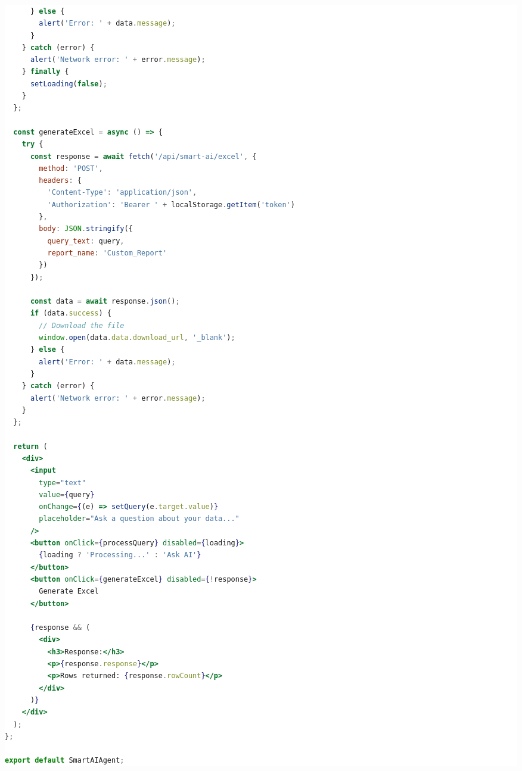 ```jsx
      } else {
        alert('Error: ' + data.message);
      }
    } catch (error) {
      alert('Network error: ' + error.message);
    } finally {
      setLoading(false);
    }
  };

  const generateExcel = async () => {
    try {
      const response = await fetch('/api/smart-ai/excel', {
        method: 'POST',
        headers: {
          'Content-Type': 'application/json',
          'Authorization': 'Bearer ' + localStorage.getItem('token')
        },
        body: JSON.stringify({ 
          query_text: query,
          report_name: 'Custom_Report'
        })
      });
      
      const data = await response.json();
      if (data.success) {
        // Download the file
        window.open(data.data.download_url, '_blank');
      } else {
        alert('Error: ' + data.message);
      }
    } catch (error) {
      alert('Network error: ' + error.message);
    }
  };

  return (
    <div>
      <input
        type="text"
        value={query}
        onChange={(e) => setQuery(e.target.value)}
        placeholder="Ask a question about your data..."
      />
      <button onClick={processQuery} disabled={loading}>
        {loading ? 'Processing...' : 'Ask AI'}
      </button>
      <button onClick={generateExcel} disabled={!response}>
        Generate Excel
      </button>
      
      {response && (
        <div>
          <h3>Response:</h3>
          <p>{response.response}</p>
          <p>Rows returned: {response.rowCount}</p>
        </div>
      )}
    </div>
  );
};

export default SmartAIAgent;
```